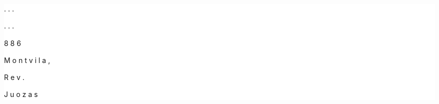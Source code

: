  
 
 
.
.
.
 
 
 
 
 
 
 
 
.
.
.
 
 
 

8
8
6
 
 
 
 
 
 
 
 
 
 
 
 
 
 
 
 
 
 
 
 
 
 
 
 
 
 
 
 
 
 
M
o
n
t
v
i
l
a
,
 
R
e
v
.
 
J
u
o
z
a
s
 